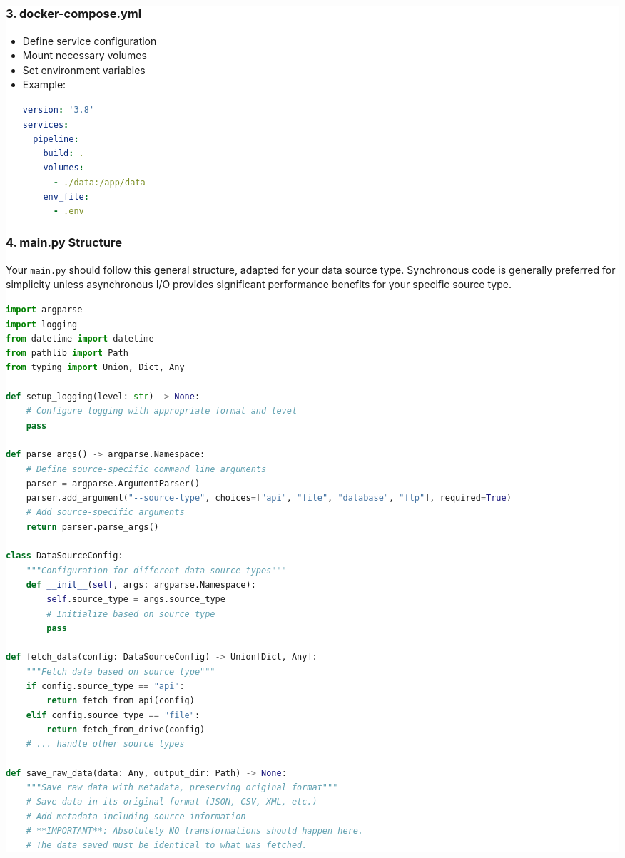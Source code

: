   ```dockerfile
  ```

### 3. docker-compose.yml

- Define service configuration
- Mount necessary volumes
- Set environment variables
- Example:
  ```yaml
  version: '3.8'
  services:
    pipeline:
      build: .
      volumes:
        - ./data:/app/data
      env_file:
        - .env
  ```

### 4. main.py Structure

Your `main.py` should follow this general structure, adapted for your data source type. Synchronous code is generally preferred for simplicity unless asynchronous I/O provides significant performance benefits for your specific source type.

```python
import argparse
import logging
from datetime import datetime
from pathlib import Path
from typing import Union, Dict, Any

def setup_logging(level: str) -> None:
    # Configure logging with appropriate format and level
    pass

def parse_args() -> argparse.Namespace:
    # Define source-specific command line arguments
    parser = argparse.ArgumentParser()
    parser.add_argument("--source-type", choices=["api", "file", "database", "ftp"], required=True)
    # Add source-specific arguments
    return parser.parse_args()

class DataSourceConfig:
    """Configuration for different data source types"""
    def __init__(self, args: argparse.Namespace):
        self.source_type = args.source_type
        # Initialize based on source type
        pass

def fetch_data(config: DataSourceConfig) -> Union[Dict, Any]:
    """Fetch data based on source type"""
    if config.source_type == "api":
        return fetch_from_api(config)
    elif config.source_type == "file":
        return fetch_from_drive(config)
    # ... handle other source types
    
def save_raw_data(data: Any, output_dir: Path) -> None:
    """Save raw data with metadata, preserving original format"""
    # Save data in its original format (JSON, CSV, XML, etc.)
    # Add metadata including source information
    # **IMPORTANT**: Absolutely NO transformations should happen here. 
    # The data saved must be identical to what was fetched.
```